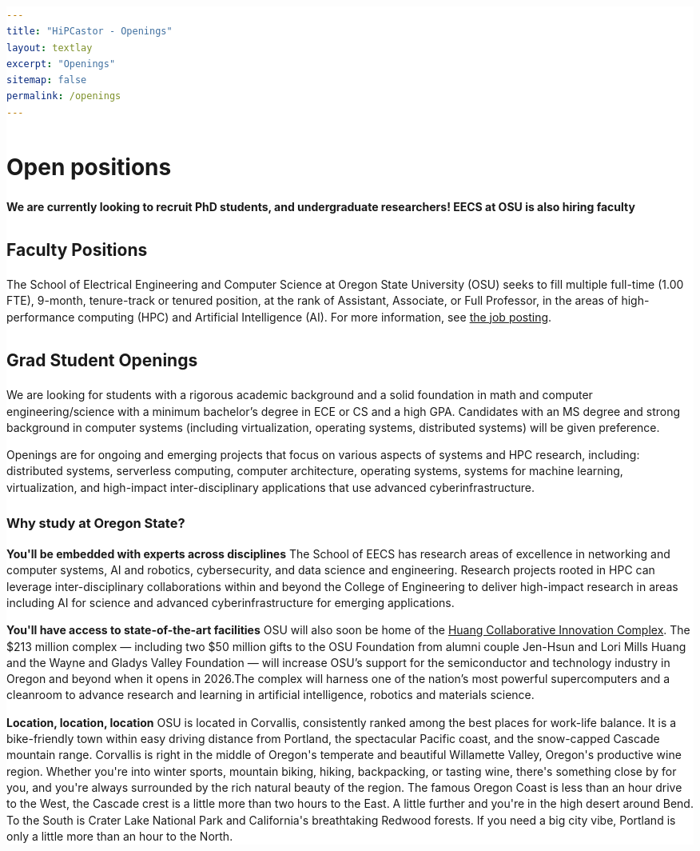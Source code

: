 ```yaml
---
title: "HiPCastor - Openings"
layout: textlay
excerpt: "Openings"
sitemap: false
permalink: /openings
---
```


# Open positions

**We are currently looking to recruit PhD students, and undergraduate researchers! EECS at OSU is also hiring faculty**

## Faculty Positions
The School of Electrical Engineering and Computer Science at Oregon State University (OSU) seeks to fill multiple full-time (1.00 FTE), 9-month, tenure-track or tenured position, at the rank of Assistant, Associate, or Full Professor, in the areas of high-performance computing (HPC) and Artificial Intelligence (AI). For more information, see [the job posting](https://jobs.oregonstate.edu/postings/161506).

## Grad Student Openings
We are looking for students with a rigorous academic background and a solid foundation in math and computer engineering/science with a minimum bachelor’s degree in ECE or CS and a high GPA. Candidates with an MS degree and strong background in computer systems (including virtualization, operating systems, distributed systems) will be given preference. 

Openings are for ongoing and emerging projects that focus on various aspects of systems and HPC research, including: distributed systems, serverless computing, computer architecture, operating systems, systems for machine learning, virtualization, and high-impact inter-disciplinary applications that use advanced cyberinfrastructure.

### Why study at Oregon State?

**You'll be embedded with experts across disciplines** The School of EECS has research areas of excellence in networking and computer systems, AI and robotics, cybersecurity, and data science and engineering. Research projects rooted in HPC can leverage inter-disciplinary collaborations within and beyond the College of Engineering to deliver high-impact research in areas including AI for science and advanced cyberinfrastructure for emerging applications.

**You'll have access to state-of-the-art facilities** OSU will also soon be home of the [Huang Collaborative Innovation Complex](https://leadership.oregonstate.edu/huang-cic). The $213 million complex — including two $50 million gifts to the OSU Foundation from alumni couple Jen-Hsun and Lori Mills Huang and the Wayne and Gladys Valley Foundation — will increase OSU’s support for the semiconductor and technology industry in Oregon and beyond when it opens in 2026.The complex will harness one of the nation’s most powerful supercomputers and a cleanroom to advance research and learning in artificial intelligence, robotics and materials science.

**Location, location, location** OSU is located in Corvallis, consistently
ranked among the best places for work-life balance. It is a bike-friendly town
within easy driving distance from Portland, the spectacular Pacific coast, and
the snow-capped Cascade mountain range. Corvallis is right in the middle of
Oregon's temperate and beautiful Willamette Valley, Oregon's productive wine
region. Whether you're into winter sports, mountain biking, hiking,
backpacking, or tasting wine, there's something close by for you, and you're
always surrounded by the rich natural beauty of the region. The famous Oregon
Coast is less than an hour drive to the West, the Cascade crest is a little
more than two hours to the East. A little further and you're in the high desert 
around Bend. To the South is Crater Lake National Park and
California's breathtaking Redwood forests. If you need a big city vibe,
Portland is only a little more than an hour to the North. 
